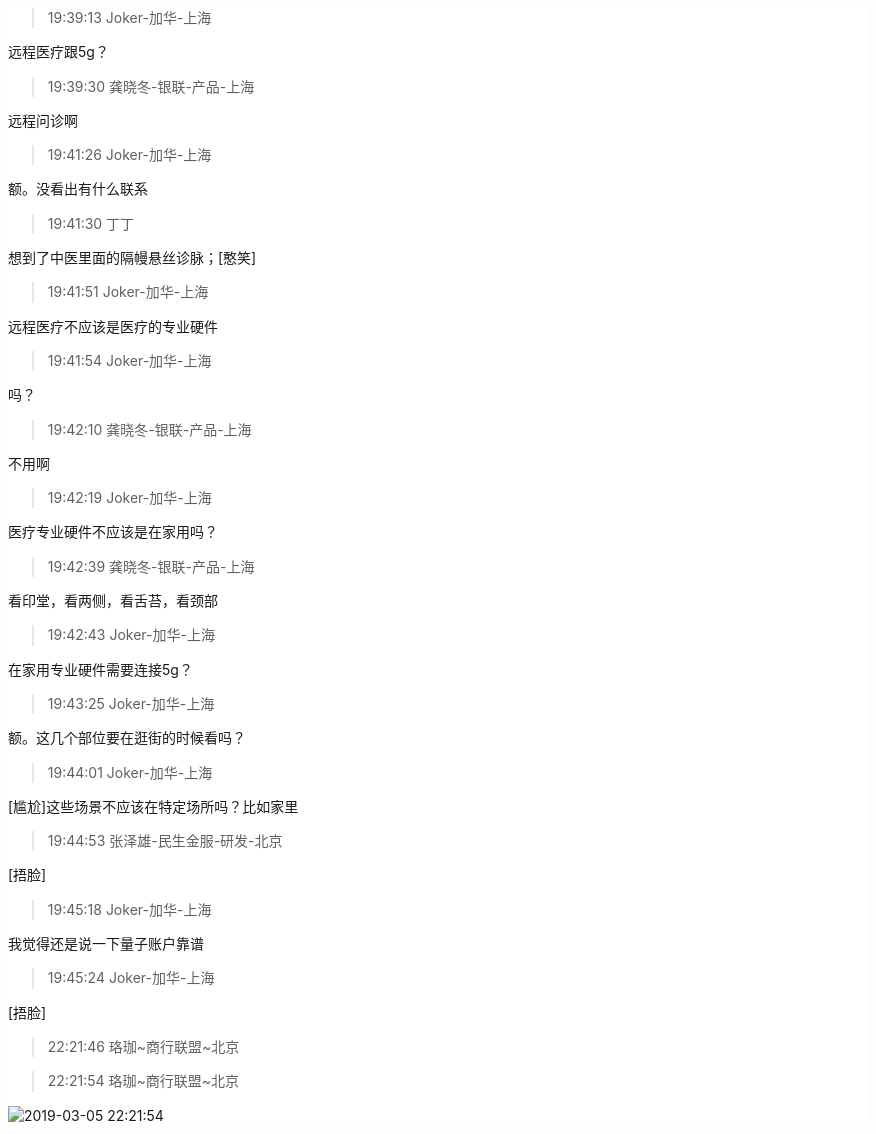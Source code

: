 > 19:39:13  Joker-加华-上海  
   
远程医疗跟5g？  
   
> 19:39:30  龚晓冬-银联-产品-上海  
   
远程问诊啊  
   
> 19:41:26  Joker-加华-上海  
   
额。没看出有什么联系  
   
> 19:41:30  丁丁  
   
想到了中医里面的隔幔悬丝诊脉；[憨笑]  
   
> 19:41:51  Joker-加华-上海  
   
远程医疗不应该是医疗的专业硬件  
   
> 19:41:54  Joker-加华-上海  
   
吗？  
   
> 19:42:10  龚晓冬-银联-产品-上海  
   
不用啊  
   
> 19:42:19  Joker-加华-上海  
   
医疗专业硬件不应该是在家用吗？  
   
> 19:42:39  龚晓冬-银联-产品-上海  
   
看印堂，看两侧，看舌苔，看颈部  
   
> 19:42:43  Joker-加华-上海  
   
在家用专业硬件需要连接5g？  
   
> 19:43:25  Joker-加华-上海  
   
额。这几个部位要在逛街的时候看吗？  
   
> 19:44:01  Joker-加华-上海  
   
[尴尬]这些场景不应该在特定场所吗？比如家里  
   
> 19:44:53  张泽雄-民生金服-研发-北京  
   
[捂脸]  
   
> 19:45:18  Joker-加华-上海  
   
我觉得还是说一下量子账户靠谱  
   
> 19:45:24  Joker-加华-上海  
   
[捂脸]  
   
> 22:21:46  珞珈~商行联盟~北京  
   
> 22:21:54  珞珈~商行联盟~北京  
   
![2019-03-05 22:21:54](http://static.cocolian.cn/img/20190305_222154.png) 
   
